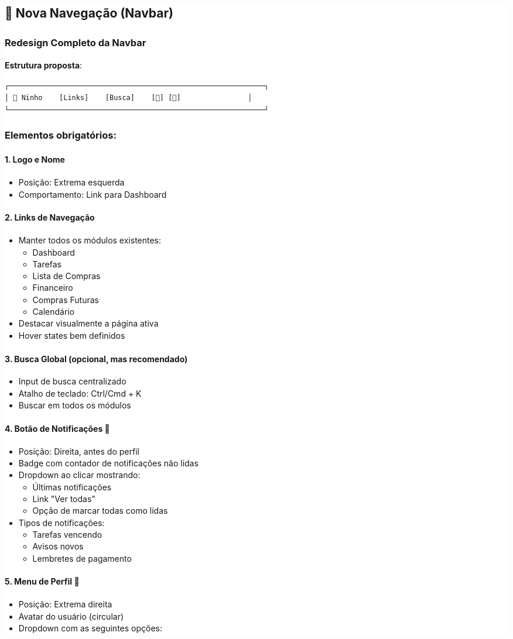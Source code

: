 
## 🧭 Nova Navegação (Navbar)

### Redesign Completo da Navbar

**Estrutura proposta**:

```
┌─────────────────────────────────────────────────────────────┐
│ 🪺 Ninho    [Links]    [Busca]    [🔔] [👤]                │
└─────────────────────────────────────────────────────────────┘
```

### Elementos obrigatórios:

#### 1. Logo e Nome
- Posição: Extrema esquerda
- Comportamento: Link para Dashboard

#### 2. Links de Navegação
- Manter todos os módulos existentes:
  - Dashboard
  - Tarefas
  - Lista de Compras
  - Financeiro
  - Compras Futuras
  - Calendário
- Destacar visualmente a página ativa
- Hover states bem definidos

#### 3. Busca Global (opcional, mas recomendado)
- Input de busca centralizado
- Atalho de teclado: Ctrl/Cmd + K
- Buscar em todos os módulos

#### 4. **Botão de Notificações** 🔔
- Posição: Direita, antes do perfil
- Badge com contador de notificações não lidas
- Dropdown ao clicar mostrando:
  - Últimas notificações
  - Link "Ver todas"
  - Opção de marcar todas como lidas
- Tipos de notificações:
  - Tarefas vencendo
  - Avisos novos
  - Lembretes de pagamento

#### 5. **Menu de Perfil** 👤
- Posição: Extrema direita
- Avatar do usuário (circular)
- Dropdown com as seguintes opções:
  